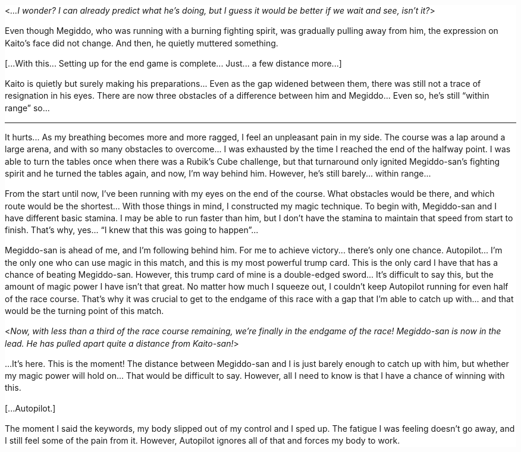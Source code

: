 &lt;_...I wonder? I can already predict what he’s doing, but I guess it would be
better if we wait and see, isn’t it?_&gt;

Even though Megiddo, who was running with a burning fighting spirit, was
gradually pulling away from him, the expression on Kaito’s face did not change.
And then, he quietly muttered something.

[...With this... Setting up for the end game is complete... Just... a few
distance more...]

Kaito is quietly but surely making his preparations... Even as the gap widened
between them, there was still not a trace of resignation in his eyes. There are
now three obstacles of a difference between him and Megiddo... Even so, he’s
still “within range” so...

---

It hurts... As my breathing becomes more and more ragged, I feel an unpleasant
pain in my side. The course was a lap around a large arena, and with so many
obstacles to overcome... I was exhausted by the time I reached the end of the
halfway point. I was able to turn the tables once when there was a Rubik’s Cube
challenge, but that turnaround only ignited Megiddo-san’s fighting spirit and he
turned the tables again, and now, I’m way behind him. However, he’s still
barely... within range...

From the start until now, I’ve been running with my eyes on the end of the
course. What obstacles would be there, and which route would be the shortest...
With those things in mind, I constructed my magic technique. To begin with,
Megiddo-san and I have different basic stamina. I may be able to run faster than
him, but I don’t have the stamina to maintain that speed from start to finish.
That’s why, yes... “I knew that this was going to happen”...

Megiddo-san is ahead of me, and I’m following behind him. For me to achieve
victory... there’s only one chance. Autopilot... I’m the only one who can use
magic in this match, and this is my most powerful trump card. This is the only
card I have that has a chance of beating Megiddo-san. However, this trump card
of mine is a double-edged sword... It’s difficult to say this, but the amount of
magic power I have isn’t that great. No matter how much I squeeze out, I
couldn’t keep Autopilot running for even half of the race course. That’s why it
was crucial to get to the endgame of this race with a gap that I’m able to catch
up with... and that would be the turning point of this match.

&lt;_Now, with less than a third of the race course remaining, we’re finally in
the endgame of the race! Megiddo-san is now in the lead. He has pulled apart
quite a distance from Kaito-san!_&gt;

...It’s here. This is the moment! The distance between Megiddo-san and I is just
barely enough to catch up with him, but whether my magic power will hold on...
That would be difficult to say. However, all I need to know is that I have a
chance of winning with this.

[...Autopilot.]

The moment I said the keywords, my body slipped out of my control and I sped up.
The fatigue I was feeling doesn’t go away, and I still feel some of the pain
from it. However, Autopilot ignores all of that and forces my body to work.

